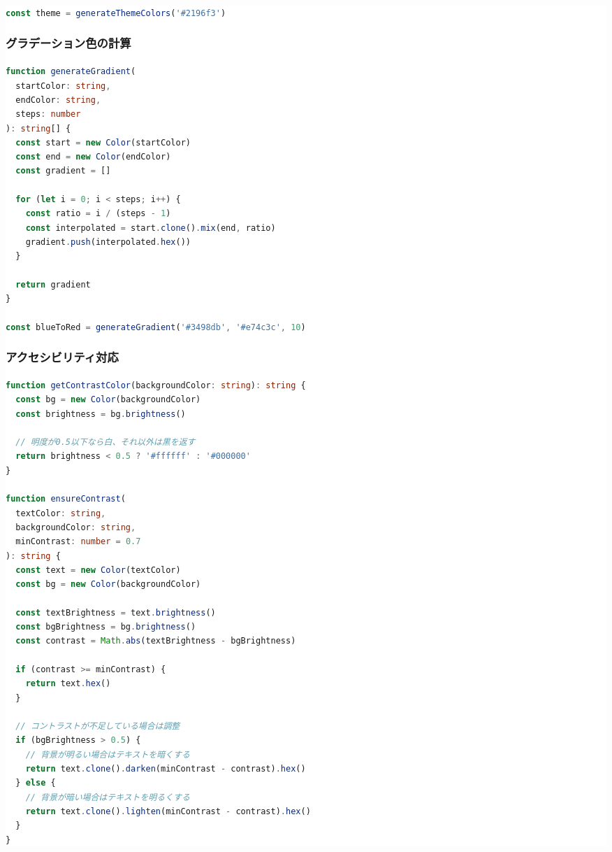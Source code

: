 ```typescript
const theme = generateThemeColors('#2196f3')
```

### グラデーション色の計算

```typescript
function generateGradient(
  startColor: string,
  endColor: string,
  steps: number
): string[] {
  const start = new Color(startColor)
  const end = new Color(endColor)
  const gradient = []

  for (let i = 0; i < steps; i++) {
    const ratio = i / (steps - 1)
    const interpolated = start.clone().mix(end, ratio)
    gradient.push(interpolated.hex())
  }

  return gradient
}

const blueToRed = generateGradient('#3498db', '#e74c3c', 10)
```

### アクセシビリティ対応

```typescript
function getContrastColor(backgroundColor: string): string {
  const bg = new Color(backgroundColor)
  const brightness = bg.brightness()

  // 明度が0.5以下なら白、それ以外は黒を返す
  return brightness < 0.5 ? '#ffffff' : '#000000'
}

function ensureContrast(
  textColor: string,
  backgroundColor: string,
  minContrast: number = 0.7
): string {
  const text = new Color(textColor)
  const bg = new Color(backgroundColor)

  const textBrightness = text.brightness()
  const bgBrightness = bg.brightness()
  const contrast = Math.abs(textBrightness - bgBrightness)

  if (contrast >= minContrast) {
    return text.hex()
  }

  // コントラストが不足している場合は調整
  if (bgBrightness > 0.5) {
    // 背景が明るい場合はテキストを暗くする
    return text.clone().darken(minContrast - contrast).hex()
  } else {
    // 背景が暗い場合はテキストを明るくする
    return text.clone().lighten(minContrast - contrast).hex()
  }
}

```